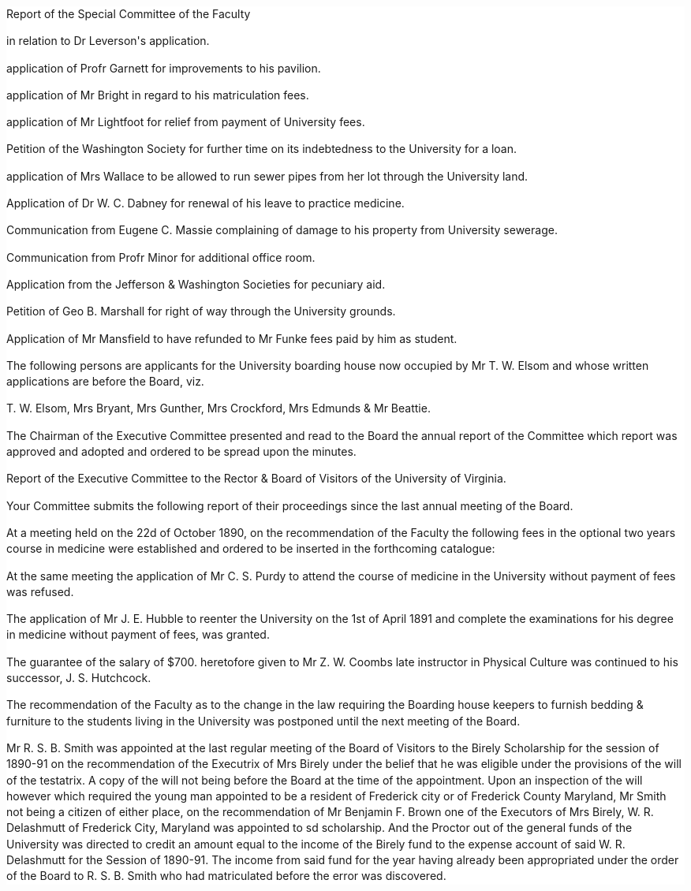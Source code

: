 Report of the Special Committee of the Faculty

in relation to Dr Leverson's application.

application of Profr Garnett for improvements to his pavilion.

application of Mr Bright in regard to his matriculation fees.

application of Mr Lightfoot for relief from payment of University fees.

Petition of the Washington Society for further time on its indebtedness to the University for a loan.

application of Mrs Wallace to be allowed to run sewer pipes from her lot through the University land.

Application of Dr W. C. Dabney for renewal of his leave to practice medicine.

Communication from Eugene C. Massie complaining of damage to his property from University sewerage.

Communication from Profr Minor for additional office room.

Application from the Jefferson & Washington Societies for pecuniary aid.

Petition of Geo B. Marshall for right of way through the University grounds.

Application of Mr Mansfield to have refunded to Mr Funke fees paid by him as student.

The following persons are applicants for the University boarding house now occupied by Mr T. W. Elsom and whose written applications are before the Board, viz.

T. W. Elsom, Mrs Bryant, Mrs Gunther, Mrs Crockford, Mrs Edmunds & Mr Beattie.

The Chairman of the Executive Committee presented and read to the Board the annual report of the Committee which report was approved and adopted and ordered to be spread upon the minutes.

Report of the Executive Committee to the Rector & Board of Visitors of the University of Virginia.

Your Committee submits the following report of their proceedings since the last annual meeting of the Board.

At a meeting held on the 22d of October 1890, on the recommendation of the Faculty the following fees in the optional two years course in medicine were established and ordered to be inserted in the forthcoming catalogue:

At the same meeting the application of Mr C. S. Purdy to attend the course of medicine in the University without payment of fees was refused.

The application of Mr J. E. Hubble to reenter the University on the 1st of April 1891 and complete the examinations for his degree in medicine without payment of fees, was granted.

The guarantee of the salary of $700. heretofore given to Mr Z. W. Coombs late instructor in Physical Culture was continued to his successor, J. S. Hutchcock.

The recommendation of the Faculty as to the change in the law requiring the Boarding house keepers to furnish bedding & furniture to the students living in the University was postponed until the next meeting of the Board.

Mr R. S. B. Smith was appointed at the last regular meeting of the Board of Visitors to the Birely Scholarship for the session of 1890-91 on the recommendation of the Executrix of Mrs Birely under the belief that he was eligible under the provisions of the will of the testatrix. A copy of the will not being before the Board at the time of the appointment. Upon an inspection of the will however which required the young man appointed to be a resident of Frederick city or of Frederick County Maryland, Mr Smith not being a citizen of either place, on the recommendation of Mr Benjamin F. Brown one of the Executors of Mrs Birely, W. R. Delashmutt of Frederick City, Maryland was appointed to sd scholarship. And the Proctor out of the general funds of the University was directed to credit an amount equal to the income of the Birely fund to the expense account of said W. R. Delashmutt for the Session of 1890-91. The income from said fund for the year having already been appropriated under the order of the Board to R. S. B. Smith who had matriculated before the error was discovered.
